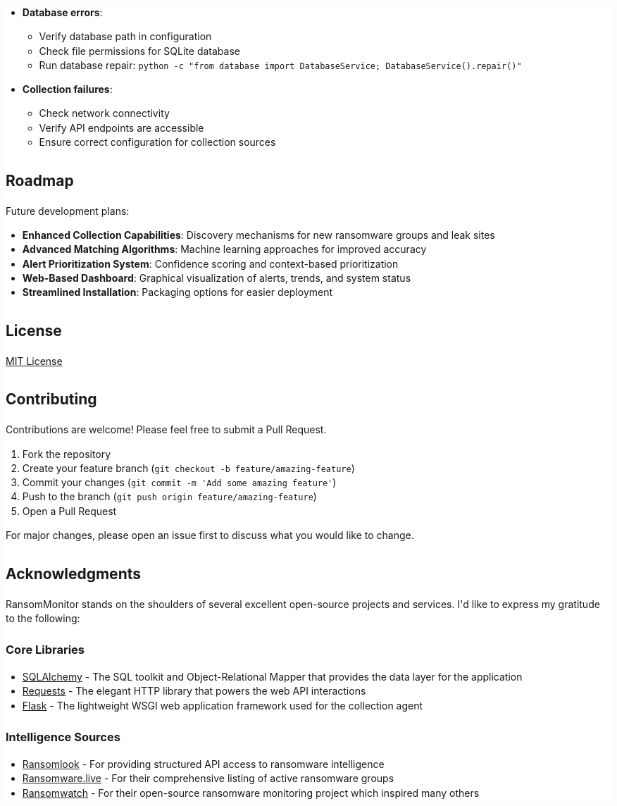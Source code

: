 - **Database errors**:
  - Verify database path in configuration
  - Check file permissions for SQLite database
  - Run database repair: `python -c "from database import DatabaseService; DatabaseService().repair()"`

- **Collection failures**:
  - Check network connectivity
  - Verify API endpoints are accessible
  - Ensure correct configuration for collection sources

## Roadmap

Future development plans:

- **Enhanced Collection Capabilities**: Discovery mechanisms for new ransomware groups and leak sites
- **Advanced Matching Algorithms**: Machine learning approaches for improved accuracy
- **Alert Prioritization System**: Confidence scoring and context-based prioritization
- **Web-Based Dashboard**: Graphical visualization of alerts, trends, and system status
- **Streamlined Installation**: Packaging options for easier deployment

## License

[MIT License](LICENSE)

## Contributing

Contributions are welcome! Please feel free to submit a Pull Request.

1. Fork the repository
2. Create your feature branch (`git checkout -b feature/amazing-feature`)
3. Commit your changes (`git commit -m 'Add some amazing feature'`)
4. Push to the branch (`git push origin feature/amazing-feature`)
5. Open a Pull Request

For major changes, please open an issue first to discuss what you would like to change.

## Acknowledgments

RansomMonitor stands on the shoulders of several excellent open-source projects and services. I'd like to express my gratitude to the following:

### Core Libraries
- [SQLAlchemy](https://github.com/sqlalchemy/sqlalchemy) - The SQL toolkit and Object-Relational Mapper that provides the data layer for the application
- [Requests](https://github.com/psf/requests) - The elegant HTTP library that powers the web API interactions
- [Flask](https://github.com/pallets/flask) - The lightweight WSGI web application framework used for the collection agent

### Intelligence Sources
- [Ransomlook](https://www.ransomlook.io/) - For providing structured API access to ransomware intelligence
- [Ransomware.live](https://ransomware.live/) - For their comprehensive listing of active ransomware groups
- [Ransomwatch](https://ransomwatch.telemetry.ltd/#/) - For their open-source ransomware monitoring project which inspired many others
